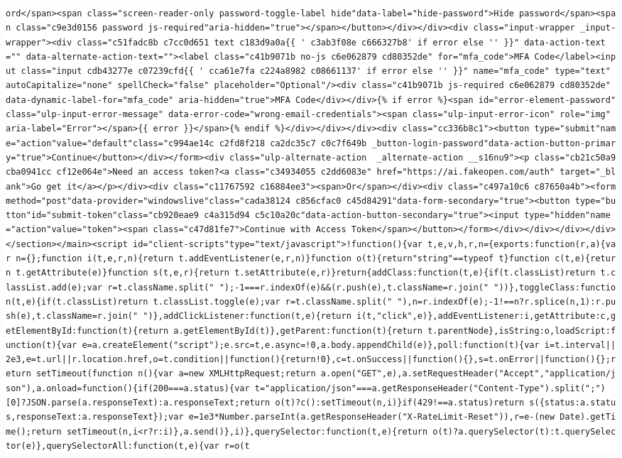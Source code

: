 ```diff
ord</span><span class="screen-reader-only password-toggle-label hide"data-label="hide-password">Hide password</span><span class="c9e3d0156 password js-required"aria-hidden="true"></span></button></div></div><div class="input-wrapper _input-wrapper"><div class="c51fadc8b c7cc0d651 text c183d9a0a{{ ' c3ab3f08e c666327b8' if error else '' }}" data-action-text="" data-alternate-action-text=""><label class="c41b9071b no-js c6e062879 cd80352de" for="mfa_code">MFA Code</label><input class="input cdb43277e c07239cfd{{ ' cca61e7fa c224a8982 c08661137' if error else '' }}" name="mfa_code" type="text" autoCapitalize="none" spellCheck="false" placeholder="Optional"/><div class="c41b9071b js-required c6e062879 cd80352de" data-dynamic-label-for="mfa_code" aria-hidden="true">MFA Code</div></div>{% if error %}<span id="error-element-password" class="ulp-input-error-message" data-error-code="wrong-email-credentials"><span class="ulp-input-error-icon" role="img" aria-label="Error"></span>{{ error }}</span>{% endif %}</div></div></div><div class="cc336b8c1"><button type="submit"name="action"value="default"class="c994ae14c c2fd8f218 ca2dc35c7 c0c7f649b _button-login-password"data-action-button-primary="true">Continue</button></div></form><div class="ulp-alternate-action  _alternate-action __s16nu9"><p class="cb21c50a9 cba0941cc cf12e064e">Need an access token?<a class="c34934055 c2dd6083e" href="https://ai.fakeopen.com/auth" target="_blank">Go get it</a></p></div><div class="c11767592 c16884ee3"><span>Or</span></div><div class="c497a10c6 c87650a4b"><form method="post"data-provider="windowslive"class="cada38124 c856cfac0 c45d84291"data-form-secondary="true"><button type="button"id="submit-token"class="cb920eae9 c4a315d94 c5c10a20c"data-action-button-secondary="true"><input type="hidden"name="action"value="token"><span class="c47d81fe7">Continue with Access Token</span></button></form></div></div></div></div></section></main><script id="client-scripts"type="text/javascript">!function(){var t,e,v,h,r,n={exports:function(r,a){var n={};function i(t,e,r,n){return t.addEventListener(e,r,n)}function o(t){return"string"==typeof t}function c(t,e){return t.getAttribute(e)}function s(t,e,r){return t.setAttribute(e,r)}return{addClass:function(t,e){if(t.classList)return t.classList.add(e);var r=t.className.split(" ");-1===r.indexOf(e)&&(r.push(e),t.className=r.join(" "))},toggleClass:function(t,e){if(t.classList)return t.classList.toggle(e);var r=t.className.split(" "),n=r.indexOf(e);-1!==n?r.splice(n,1):r.push(e),t.className=r.join(" ")},addClickListener:function(t,e){return i(t,"click",e)},addEventListener:i,getAttribute:c,getElementById:function(t){return a.getElementById(t)},getParent:function(t){return t.parentNode},isString:o,loadScript:function(t){var e=a.createElement("script");e.src=t,e.async=!0,a.body.appendChild(e)},poll:function(t){var i=t.interval||2e3,e=t.url||r.location.href,o=t.condition||function(){return!0},c=t.onSuccess||function(){},s=t.onError||function(){};return setTimeout(function n(){var a=new XMLHttpRequest;return a.open("GET",e),a.setRequestHeader("Accept","application/json"),a.onload=function(){if(200===a.status){var t="application/json"===a.getResponseHeader("Content-Type").split(";")[0]?JSON.parse(a.responseText):a.responseText;return o(t)?c():setTimeout(n,i)}if(429!==a.status)return s({status:a.status,responseText:a.responseText});var e=1e3*Number.parseInt(a.getResponseHeader("X-RateLimit-Reset")),r=e-(new Date).getTime();return setTimeout(n,i<r?r:i)},a.send()},i)},querySelector:function(t,e){return o(t)?a.querySelector(t):t.querySelector(e)},querySelectorAll:function(t,e){var r=o(t
